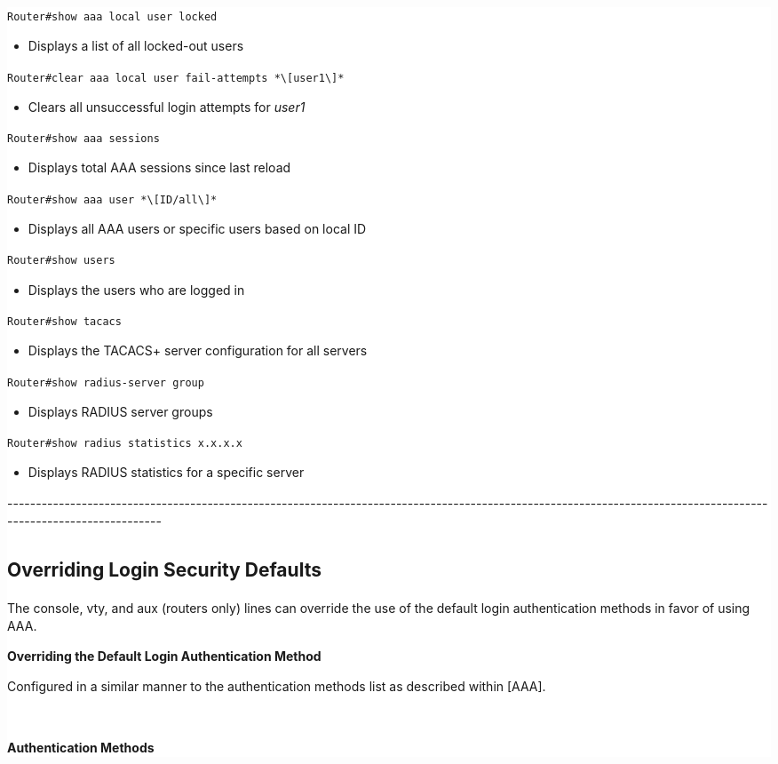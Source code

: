 ```
Router#show aaa local user locked
```

-   Displays a list of all locked-out users

```
Router#clear aaa local user fail-attempts *\[user1\]*
```

-   Clears all unsuccessful login attempts for *user1*

```
Router#show aaa sessions
```

-   Displays total AAA sessions since last reload
  

```
Router#show aaa user *\[ID/all\]*
```

-   Displays all AAA users or specific users based on local ID
  

```
Router#show users
```

-   Displays the users who are logged in
  

```
Router#show tacacs
```

-   Displays the TACACS+ server configuration for all servers

```
Router#show radius-server group
```

-   Displays RADIUS server groups

```
Router#show radius statistics x.x.x.x
```

-   Displays RADIUS statistics for a specific server

---------------------------------------------------------------------------------------------------------------------------------------------------------------- 

## Overriding Login Security Defaults

The console, vty, and aux (routers only) lines can override the use of the default login authentication methods in favor of using AAA.

**Overriding the Default Login Authentication Method**

Configured in a similar manner to the authentication methods list as described within [AAA].

 

**Authentication Methods**

